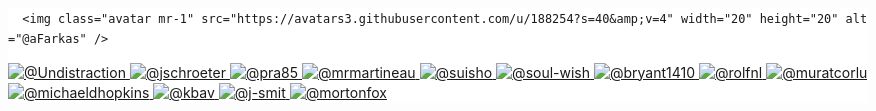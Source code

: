       <img class="avatar mr-1" src="https://avatars3.githubusercontent.com/u/188254?s=40&amp;v=4" width="20" height="20" alt="@aFarkas" /> 
</a>    <a class="avatar-link" data-hovercard-type="user" data-hovercard-url="/users/Undistraction/hovercard" data-octo-click="hovercard-link-click" data-octo-dimensions="link_type:self" href="/aFarkas/lazysizes/commits/gh-pages/README.md?author=Undistraction">
      <img class="avatar mr-1" src="https://avatars0.githubusercontent.com/u/161489?s=40&amp;v=4" width="20" height="20" alt="@Undistraction" /> 
</a>    <a class="avatar-link" data-hovercard-type="user" data-hovercard-url="/users/jschroeter/hovercard" data-octo-click="hovercard-link-click" data-octo-dimensions="link_type:self" href="/aFarkas/lazysizes/commits/gh-pages/README.md?author=jschroeter">
      <img class="avatar mr-1" src="https://avatars3.githubusercontent.com/u/487046?s=40&amp;v=4" width="20" height="20" alt="@jschroeter" /> 
</a>    <a class="avatar-link" data-hovercard-type="user" data-hovercard-url="/users/pra85/hovercard" data-octo-click="hovercard-link-click" data-octo-dimensions="link_type:self" href="/aFarkas/lazysizes/commits/gh-pages/README.md?author=pra85">
      <img class="avatar mr-1" src="https://avatars3.githubusercontent.com/u/829526?s=40&amp;v=4" width="20" height="20" alt="@pra85" /> 
</a>    <a class="avatar-link" data-hovercard-type="user" data-hovercard-url="/users/mrmartineau/hovercard" data-octo-click="hovercard-link-click" data-octo-dimensions="link_type:self" href="/aFarkas/lazysizes/commits/gh-pages/README.md?author=mrmartineau">
      <img class="avatar mr-1" src="https://avatars1.githubusercontent.com/u/64883?s=40&amp;v=4" width="20" height="20" alt="@mrmartineau" /> 
</a>    <a class="avatar-link" data-hovercard-type="user" data-hovercard-url="/users/suisho/hovercard" data-octo-click="hovercard-link-click" data-octo-dimensions="link_type:self" href="/aFarkas/lazysizes/commits/gh-pages/README.md?author=suisho">
      <img class="avatar mr-1" src="https://avatars0.githubusercontent.com/u/1523007?s=40&amp;v=4" width="20" height="20" alt="@suisho" /> 
</a>    <a class="avatar-link" data-hovercard-type="user" data-hovercard-url="/users/soul-wish/hovercard" data-octo-click="hovercard-link-click" data-octo-dimensions="link_type:self" href="/aFarkas/lazysizes/commits/gh-pages/README.md?author=soul-wish">
      <img class="avatar mr-1" src="https://avatars0.githubusercontent.com/u/1968098?s=40&amp;v=4" width="20" height="20" alt="@soul-wish" /> 
</a>    <a class="avatar-link" data-hovercard-type="user" data-hovercard-url="/users/bryant1410/hovercard" data-octo-click="hovercard-link-click" data-octo-dimensions="link_type:self" href="/aFarkas/lazysizes/commits/gh-pages/README.md?author=bryant1410">
      <img class="avatar mr-1" src="https://avatars0.githubusercontent.com/u/3905501?s=40&amp;v=4" width="20" height="20" alt="@bryant1410" /> 
</a>    <a class="avatar-link" data-hovercard-type="user" data-hovercard-url="/users/rolfnl/hovercard" data-octo-click="hovercard-link-click" data-octo-dimensions="link_type:self" href="/aFarkas/lazysizes/commits/gh-pages/README.md?author=rolfnl">
      <img class="avatar mr-1" src="https://avatars1.githubusercontent.com/u/168598?s=40&amp;v=4" width="20" height="20" alt="@rolfnl" /> 
</a>    <a class="avatar-link" data-hovercard-type="user" data-hovercard-url="/users/muratcorlu/hovercard" data-octo-click="hovercard-link-click" data-octo-dimensions="link_type:self" href="/aFarkas/lazysizes/commits/gh-pages/README.md?author=muratcorlu">
      <img class="avatar mr-1" src="https://avatars2.githubusercontent.com/u/127687?s=40&amp;v=4" width="20" height="20" alt="@muratcorlu" /> 
</a>    <a class="avatar-link" data-hovercard-type="user" data-hovercard-url="/users/michaeldhopkins/hovercard" data-octo-click="hovercard-link-click" data-octo-dimensions="link_type:self" href="/aFarkas/lazysizes/commits/gh-pages/README.md?author=michaeldhopkins">
      <img class="avatar mr-1" src="https://avatars0.githubusercontent.com/u/133994?s=40&amp;v=4" width="20" height="20" alt="@michaeldhopkins" /> 
</a>    <a class="avatar-link" data-hovercard-type="user" data-hovercard-url="/users/kbav/hovercard" data-octo-click="hovercard-link-click" data-octo-dimensions="link_type:self" href="/aFarkas/lazysizes/commits/gh-pages/README.md?author=kbav">
      <img class="avatar mr-1" src="https://avatars1.githubusercontent.com/u/1261788?s=40&amp;v=4" width="20" height="20" alt="@kbav" /> 
</a>    <a class="avatar-link" data-hovercard-type="user" data-hovercard-url="/users/j-smit/hovercard" data-octo-click="hovercard-link-click" data-octo-dimensions="link_type:self" href="/aFarkas/lazysizes/commits/gh-pages/README.md?author=j-smit">
      <img class="avatar mr-1" src="https://avatars2.githubusercontent.com/u/1290420?s=40&amp;v=4" width="20" height="20" alt="@j-smit" /> 
</a>    <a class="avatar-link" data-hovercard-type="user" data-hovercard-url="/users/mortonfox/hovercard" data-octo-click="hovercard-link-click" data-octo-dimensions="link_type:self" href="/aFarkas/lazysizes/commits/gh-pages/README.md?author=mortonfox">
      <img class="avatar mr-1" src="https://avatars1.githubusercontent.com/u/495892?s=40&amp;v=4" width="20" height="20" alt="@mortonfox" /> 